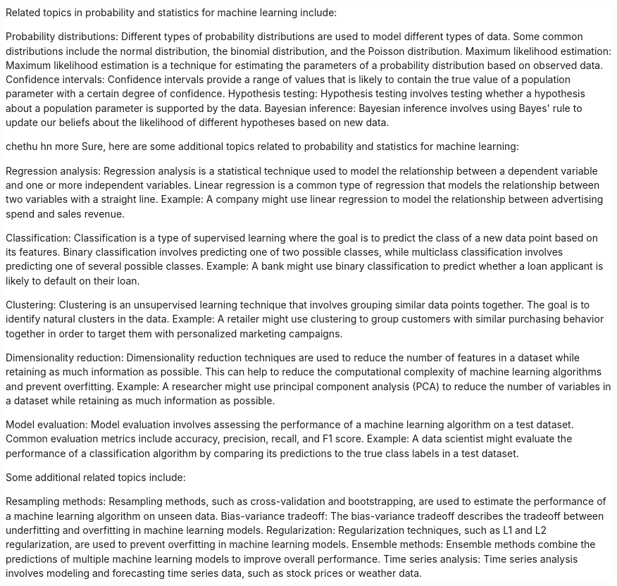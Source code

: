 Related topics in probability and statistics for machine learning include:

Probability distributions: Different types of probability distributions are used to model different types of data. Some common distributions include the normal distribution, the binomial distribution, and the Poisson distribution.
Maximum likelihood estimation: Maximum likelihood estimation is a technique for estimating the parameters of a probability distribution based on observed data.
Confidence intervals: Confidence intervals provide a range of values that is likely to contain the true value of a population parameter with a certain degree of confidence.
Hypothesis testing: Hypothesis testing involves testing whether a hypothesis about a population parameter is supported by the data.
Bayesian inference: Bayesian inference involves using Bayes' rule to update our beliefs about the likelihood of different hypotheses based on new data.



chethu hn
more
Sure, here are some additional topics related to probability and statistics for machine learning:

Regression analysis: Regression analysis is a statistical technique used to model the relationship between a dependent variable and one or more independent variables. Linear regression is a common type of regression that models the relationship between two variables with a straight line.
Example: A company might use linear regression to model the relationship between advertising spend and sales revenue.

Classification: Classification is a type of supervised learning where the goal is to predict the class of a new data point based on its features. Binary classification involves predicting one of two possible classes, while multiclass classification involves predicting one of several possible classes.
Example: A bank might use binary classification to predict whether a loan applicant is likely to default on their loan.

Clustering: Clustering is an unsupervised learning technique that involves grouping similar data points together. The goal is to identify natural clusters in the data.
Example: A retailer might use clustering to group customers with similar purchasing behavior together in order to target them with personalized marketing campaigns.

Dimensionality reduction: Dimensionality reduction techniques are used to reduce the number of features in a dataset while retaining as much information as possible. This can help to reduce the computational complexity of machine learning algorithms and prevent overfitting.
Example: A researcher might use principal component analysis (PCA) to reduce the number of variables in a dataset while retaining as much information as possible.

Model evaluation: Model evaluation involves assessing the performance of a machine learning algorithm on a test dataset. Common evaluation metrics include accuracy, precision, recall, and F1 score.
Example: A data scientist might evaluate the performance of a classification algorithm by comparing its predictions to the true class labels in a test dataset.

Some additional related topics include:

Resampling methods: Resampling methods, such as cross-validation and bootstrapping, are used to estimate the performance of a machine learning algorithm on unseen data.
Bias-variance tradeoff: The bias-variance tradeoff describes the tradeoff between underfitting and overfitting in machine learning models.
Regularization: Regularization techniques, such as L1 and L2 regularization, are used to prevent overfitting in machine learning models.
Ensemble methods: Ensemble methods combine the predictions of multiple machine learning models to improve overall performance.
Time series analysis: Time series analysis involves modeling and forecasting time series data, such as stock prices or weather data.
